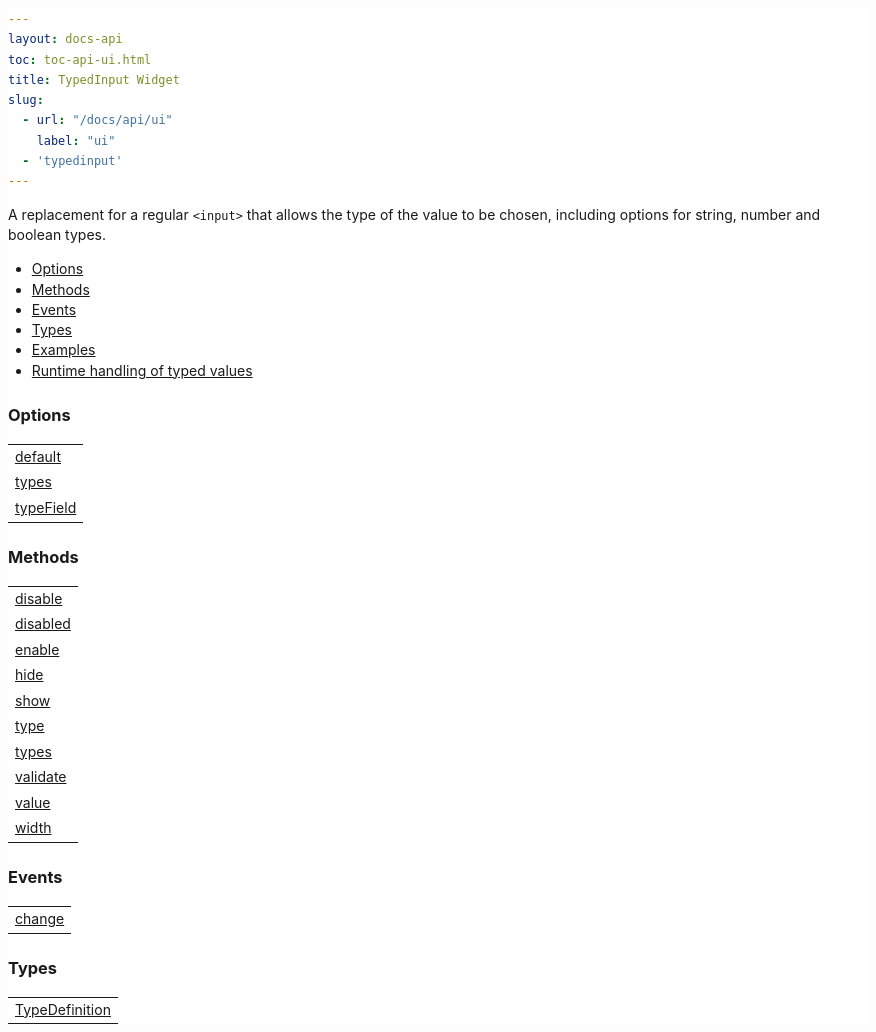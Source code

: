 ```yaml
---
layout: docs-api
toc: toc-api-ui.html
title: TypedInput Widget
slug:
  - url: "/docs/api/ui"
    label: "ui"
  - 'typedinput'
---
```


A replacement for a regular `<input>` that allows the type of the value to be
chosen, including options for string, number and boolean types.

- [Options](#options)
- [Methods](#methods)
- [Events](#events)
- [Types](#types)
- [Examples](#examples)
- [Runtime handling of typed values](#runtime-handling-of-typed-values)

<div class="widget">
    <div style="clear:both">
        <div class="col-1-2">
            <h3>Options</h3>
            <table>
                <tr><td><a href="#options-default">default</a></td></tr>
                <tr><td><a href="#options-types">types</a></td></tr>
                <tr><td><a href="#options-typeField">typeField</a></td></tr>
            </table>
        </div>
        <div class="col-1-2">
            <h3>Methods</h3>
            <table>
                <tr><td><a href="#methods-disable">disable</a></td></tr>
                <tr><td><a href="#methods-disabled-get">disabled</a></td></tr>           
                <tr><td><a href="#methods-enable">enable</a></td></tr>
                <tr><td><a href="#methods-hide">hide</a></td></tr>
                <tr><td><a href="#methods-show">show</a></td></tr>
                <tr><td><a href="#methods-type">type</a></td></tr>
                <tr><td><a href="#methods-types">types</a></td></tr>
                <tr><td><a href="#methods-validate">validate</a></td></tr>
                <tr><td><a href="#methods-value">value</a></td></tr>
                <tr><td><a href="#methods-width">width</a></td></tr>
            </table>
        </div>
    </div>
    <div style="clear:both">
        <div class="col-1-2">
            <h3>Events</h3>
            <table>
                <tr><td><a href="#events-change">change</a></td></tr>
            </table>
        </div>
        <div class="col-1-2">
            <h3>Types</h3>
            <table>
            <tr><td><a href="#types-typedefinition">TypeDefinition</a></td></tr>
            </table>
        </div>
    </div>
</div>
